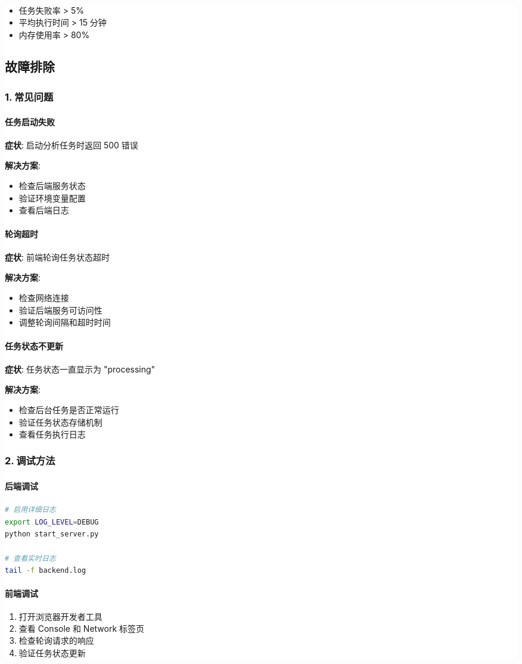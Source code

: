 - 任务失败率 > 5%
- 平均执行时间 > 15 分钟
- 内存使用率 > 80%

## 故障排除

### 1. 常见问题

#### 任务启动失败

**症状**: 启动分析任务时返回 500 错误

**解决方案**:
- 检查后端服务状态
- 验证环境变量配置
- 查看后端日志

#### 轮询超时

**症状**: 前端轮询任务状态超时

**解决方案**:
- 检查网络连接
- 验证后端服务可访问性
- 调整轮询间隔和超时时间

#### 任务状态不更新

**症状**: 任务状态一直显示为 "processing"

**解决方案**:
- 检查后台任务是否正常运行
- 验证任务状态存储机制
- 查看任务执行日志

### 2. 调试方法

#### 后端调试

```bash
# 启用详细日志
export LOG_LEVEL=DEBUG
python start_server.py

# 查看实时日志
tail -f backend.log
```

#### 前端调试

1. 打开浏览器开发者工具
2. 查看 Console 和 Network 标签页
3. 检查轮询请求的响应
4. 验证任务状态更新
